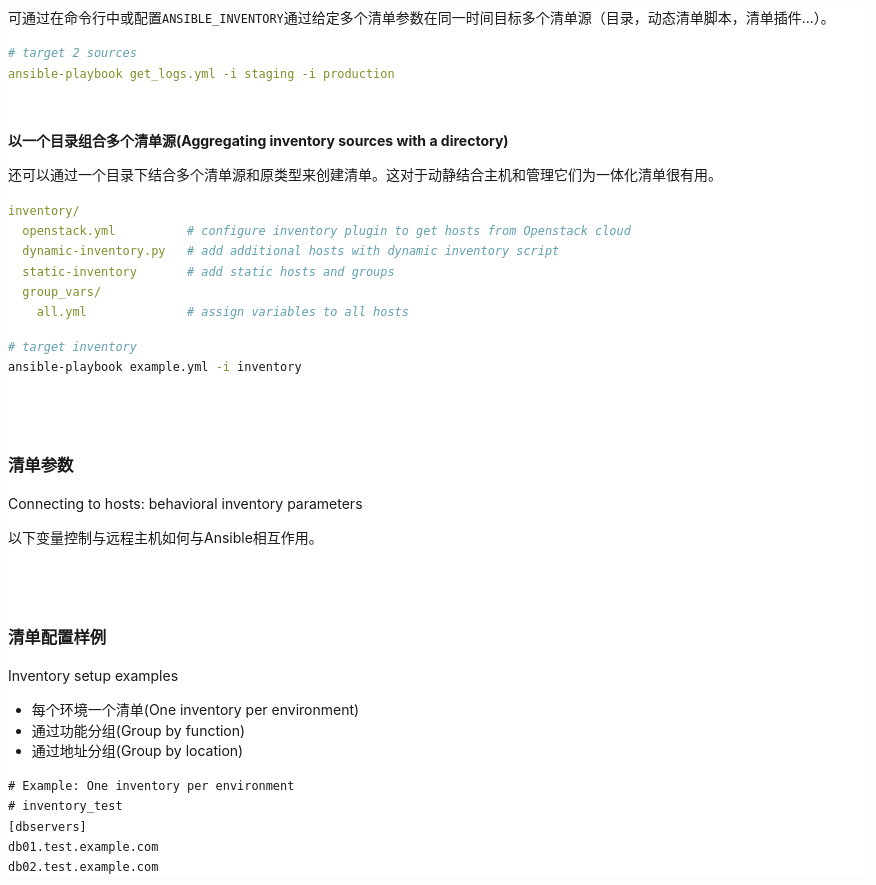 可通过在命令行中或配置`ANSIBLE_INVENTORY`通过给定多个清单参数在同一时间目标多个清单源（目录，动态清单脚本，清单插件...）。

```yaml
# target 2 sources
ansible-playbook get_logs.yml -i staging -i production
```

<br>

**以一个目录组合多个清单源(Aggregating inventory sources with a directory)**

还可以通过一个目录下结合多个清单源和原类型来创建清单。这对于动静结合主机和管理它们为一体化清单很有用。

```yaml
inventory/
  openstack.yml          # configure inventory plugin to get hosts from Openstack cloud
  dynamic-inventory.py   # add additional hosts with dynamic inventory script
  static-inventory       # add static hosts and groups
  group_vars/
    all.yml              # assign variables to all hosts
```


```sh
# target inventory
ansible-playbook example.yml -i inventory
```


<br/>
<br/>



### 清单参数

Connecting to hosts: behavioral inventory parameters

以下变量控制与远程主机如何与Ansible相互作用。


<br/>
<br/>



### 清单配置样例

Inventory setup examples

- 每个环境一个清单(One inventory per environment)
- 通过功能分组(Group by function)
- 通过地址分组(Group by location)


```
# Example: One inventory per environment
# inventory_test
[dbservers]
db01.test.example.com
db02.test.example.com
```
